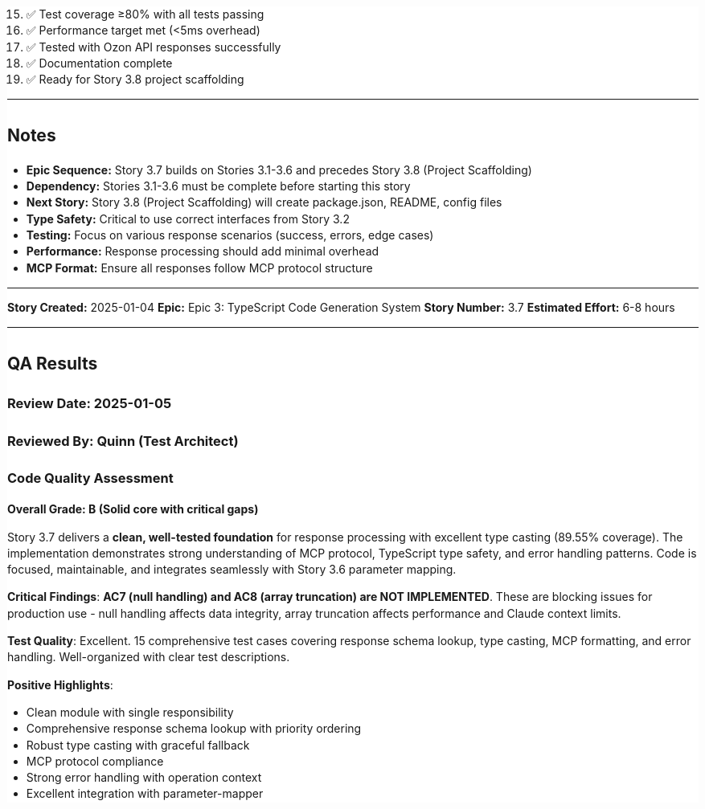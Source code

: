 15. ✅ Test coverage ≥80% with all tests passing
16. ✅ Performance target met (<5ms overhead)
17. ✅ Tested with Ozon API responses successfully
18. ✅ Documentation complete
19. ✅ Ready for Story 3.8 project scaffolding

---

## Notes

- **Epic Sequence:** Story 3.7 builds on Stories 3.1-3.6 and precedes Story 3.8 (Project Scaffolding)
- **Dependency:** Stories 3.1-3.6 must be complete before starting this story
- **Next Story:** Story 3.8 (Project Scaffolding) will create package.json, README, config files
- **Type Safety:** Critical to use correct interfaces from Story 3.2
- **Testing:** Focus on various response scenarios (success, errors, edge cases)
- **Performance:** Response processing should add minimal overhead
- **MCP Format:** Ensure all responses follow MCP protocol structure

---

**Story Created:** 2025-01-04
**Epic:** Epic 3: TypeScript Code Generation System
**Story Number:** 3.7
**Estimated Effort:** 6-8 hours

---

## QA Results

### Review Date: 2025-01-05

### Reviewed By: Quinn (Test Architect)

### Code Quality Assessment

**Overall Grade: B (Solid core with critical gaps)**

Story 3.7 delivers a **clean, well-tested foundation** for response processing with excellent type casting (89.55% coverage). The implementation demonstrates strong understanding of MCP protocol, TypeScript type safety, and error handling patterns. Code is focused, maintainable, and integrates seamlessly with Story 3.6 parameter mapping.

**Critical Findings**: **AC7 (null handling) and AC8 (array truncation) are NOT IMPLEMENTED**. These are blocking issues for production use - null handling affects data integrity, array truncation affects performance and Claude context limits.

**Test Quality**: Excellent. 15 comprehensive test cases covering response schema lookup, type casting, MCP formatting, and error handling. Well-organized with clear test descriptions.

**Positive Highlights**:
- Clean module with single responsibility
- Comprehensive response schema lookup with priority ordering
- Robust type casting with graceful fallback
- MCP protocol compliance
- Strong error handling with operation context
- Excellent integration with parameter-mapper
